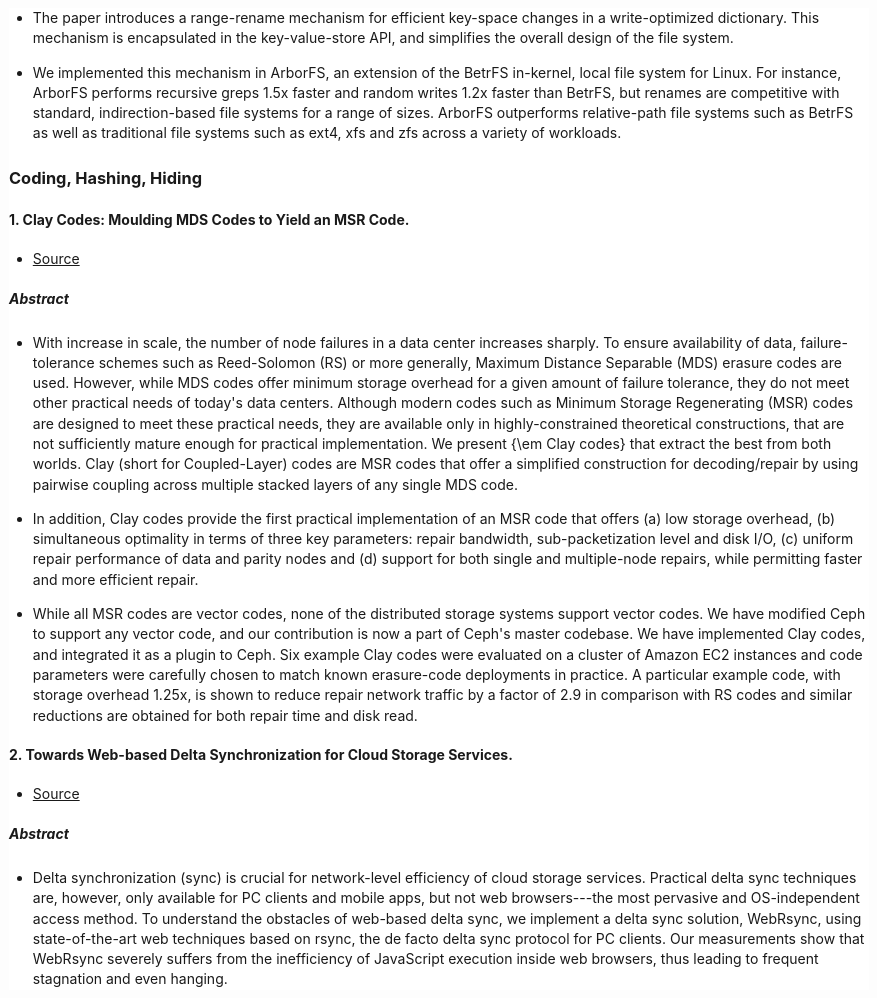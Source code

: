 - The paper introduces a range-rename mechanism for efficient key-space changes in a write-optimized dictionary. This mechanism is encapsulated in the key-value-store API, and simplifies the overall design of the file system. 

- We implemented this mechanism in ArborFS, an extension of the BetrFS in-kernel, local file system for Linux. For instance, ArborFS performs recursive greps 1.5x faster and random writes 1.2x faster than BetrFS, but renames are competitive with standard, indirection-based file systems for a range of sizes. ArborFS outperforms relative-path file systems such as BetrFS as well as traditional file systems such as ext4, xfs and zfs across a variety of workloads. 

### Coding, Hashing, Hiding 

#### 1. Clay Codes: Moulding MDS Codes to Yield an MSR Code. 
- [Source](https://www.usenix.org/conference/fast18/presentation/vajha) 

##### Abstract 
- With increase in scale, the number of node failures in a data center increases sharply.  To ensure availability of data, failure-tolerance schemes such as Reed-Solomon (RS) or more generally, Maximum Distance Separable (MDS) erasure codes are used. However, while MDS codes offer minimum storage overhead for a given amount of failure tolerance, they do not meet other practical needs of today's data centers. Although modern codes such as Minimum Storage Regenerating (MSR) codes are designed to meet these practical needs, they are available only in highly-constrained theoretical constructions, that are not sufficiently mature enough for practical implementation.  We present {\em Clay codes} that extract the best from both worlds. Clay (short for Coupled-Layer) codes are MSR codes that offer a simplified construction for decoding/repair by using pairwise coupling across multiple stacked layers of any single MDS code. 

- In addition, Clay codes provide the first practical implementation of an MSR code that offers (a) low storage overhead, (b) simultaneous optimality in terms of three key parameters: repair bandwidth, sub-packetization level and disk I/O, (c) uniform repair performance of data and parity nodes and (d) support for both single and multiple-node repairs, while permitting faster and more efficient repair. 

- While all MSR codes are vector codes, none of the distributed storage systems support vector codes. We have modified Ceph to support any vector code, and our contribution is now a part of Ceph's master codebase. We have implemented Clay codes, and integrated it as a plugin to Ceph. Six example Clay codes were evaluated on a cluster of Amazon EC2 instances and code parameters were carefully chosen to match known erasure-code deployments in practice. A particular example code, with storage overhead $1.25$x, is shown to reduce repair network traffic by a factor of $2.9$ in comparison with RS codes and similar reductions are obtained for both repair time and disk read. 

#### 2. Towards Web-based Delta Synchronization for Cloud Storage Services. 
- [Source](https://www.usenix.org/conference/fast18/presentation/xiao) 

##### Abstract 
- Delta synchronization (sync) is crucial for network-level efficiency of cloud storage services. Practical delta sync techniques are, however, only available for PC clients and mobile apps, but not web browsers---the most pervasive and OS-independent access method.  To understand the obstacles of web-based delta sync, we implement a delta sync solution, WebRsync, using state-of-the-art web techniques based on rsync, the de facto delta sync protocol for PC clients. Our measurements show that WebRsync severely suffers from the inefficiency of JavaScript execution inside web browsers, thus leading to frequent stagnation and even hanging. 
